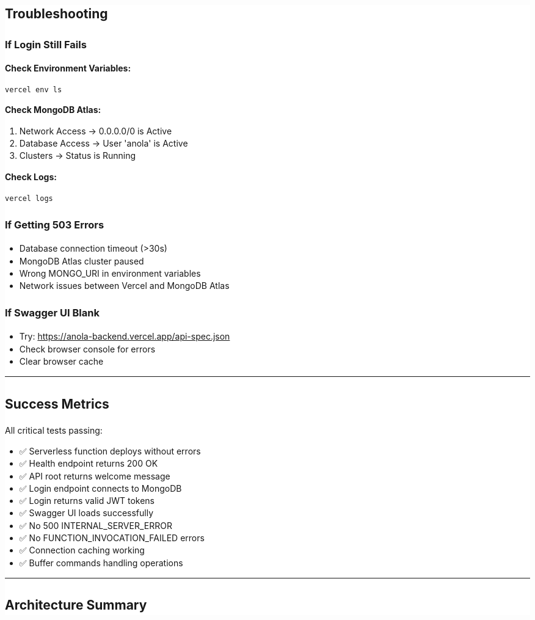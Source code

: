 
## Troubleshooting

### If Login Still Fails

**Check Environment Variables:**
```bash
vercel env ls
```

**Check MongoDB Atlas:**
1. Network Access → 0.0.0.0/0 is Active
2. Database Access → User 'anola' is Active
3. Clusters → Status is Running

**Check Logs:**
```bash
vercel logs
```

### If Getting 503 Errors

- Database connection timeout (>30s)
- MongoDB Atlas cluster paused
- Wrong MONGO_URI in environment variables
- Network issues between Vercel and MongoDB Atlas

### If Swagger UI Blank

- Try: https://anola-backend.vercel.app/api-spec.json
- Check browser console for errors
- Clear browser cache

---

## Success Metrics

All critical tests passing:

- ✅ Serverless function deploys without errors
- ✅ Health endpoint returns 200 OK
- ✅ API root returns welcome message
- ✅ Login endpoint connects to MongoDB
- ✅ Login returns valid JWT tokens
- ✅ Swagger UI loads successfully
- ✅ No 500 INTERNAL_SERVER_ERROR
- ✅ No FUNCTION_INVOCATION_FAILED errors
- ✅ Connection caching working
- ✅ Buffer commands handling operations

---

## Architecture Summary
